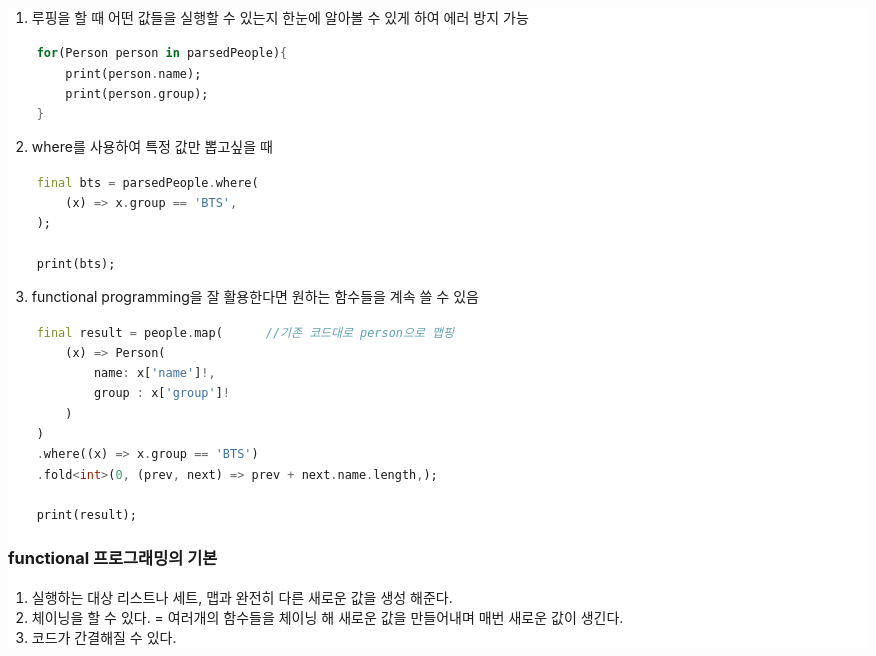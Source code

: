 1. 루핑을 할 때 어떤 값들을 실행할 수 있는지 한눈에 알아볼 수 있게 하여 에러 방지 가능
```dart
    for(Person person in parsedPeople){
        print(person.name);
        print(person.group);
    }
```

2. where를 사용하여 특정 값만 뽑고싶을 때
```dart
    final bts = parsedPeople.where(
        (x) => x.group == 'BTS',
    );
    
    print(bts);
```

3. functional programming을 잘 활용한다면 원하는 함수들을 계속 쓸 수 있음
```dart
    final result = people.map(      //기존 코드대로 person으로 맵핑
        (x) => Person(
            name: x['name']!,
            group : x['group']!
        )
    )
    .where((x) => x.group == 'BTS')
    .fold<int>(0, (prev, next) => prev + next.name.length,);

    print(result);       

```

### functional 프로그래밍의 기본
1. 실행하는 대상 리스트나 세트, 맵과 완전히 다른 새로운 값을 생성 해준다.
2. 체이닝을 할 수 있다. = 여러개의 함수들을 체이닝 해 새로운 값을 만들어내며 매번 새로운 값이 생긴다.
3. 코드가 간결해질 수 있다.
